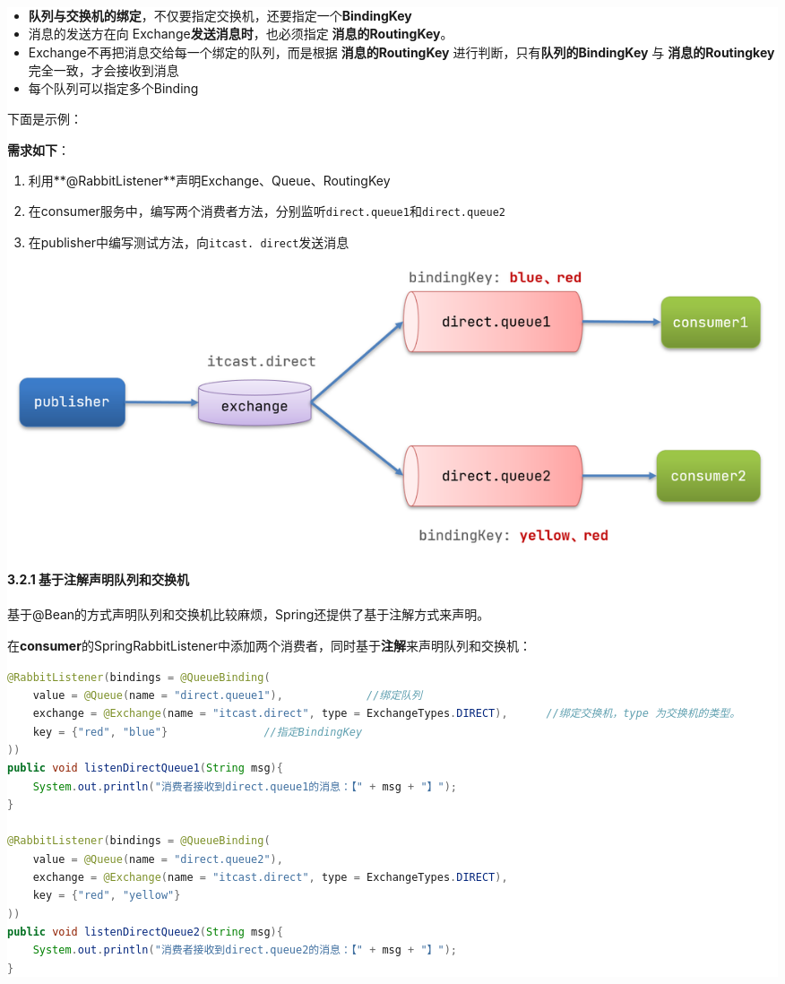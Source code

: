 - **队列与交换机的绑定**，不仅要指定交换机，还要指定一个**BindingKey**
- 消息的发送方在向 Exchange**发送消息时**，也必须指定 **消息的RoutingKey**。
- Exchange不再把消息交给每一个绑定的队列，而是根据 **消息的RoutingKey** 进行判断，只有**队列的BindingKey** 与 **消息的Routingkey** 完全一致，才会接收到消息
- 每个队列可以指定多个Binding



下面是示例：

**需求如下**：

1. 利用**@RabbitListener**声明Exchange、Queue、RoutingKey

2. 在consumer服务中，编写两个消费者方法，分别监听`direct.queue1`和`direct.queue2`

3. 在publisher中编写测试方法，向`itcast. direct`发送消息

![image-20210717170223317](assets/image-20210717170223317.png)





#### 3.2.1 基于注解声明队列和交换机

基于@Bean的方式声明队列和交换机比较麻烦，Spring还提供了基于注解方式来声明。

在**consumer**的SpringRabbitListener中添加两个消费者，同时基于**注解**来声明队列和交换机：

```java
@RabbitListener(bindings = @QueueBinding(
    value = @Queue(name = "direct.queue1"),				//绑定队列
    exchange = @Exchange(name = "itcast.direct", type = ExchangeTypes.DIRECT), 		//绑定交换机，type 为交换机的类型。
    key = {"red", "blue"}				//指定BindingKey
))
public void listenDirectQueue1(String msg){
    System.out.println("消费者接收到direct.queue1的消息：【" + msg + "】");
}

@RabbitListener(bindings = @QueueBinding(
    value = @Queue(name = "direct.queue2"),
    exchange = @Exchange(name = "itcast.direct", type = ExchangeTypes.DIRECT),
    key = {"red", "yellow"}
))
public void listenDirectQueue2(String msg){
    System.out.println("消费者接收到direct.queue2的消息：【" + msg + "】");
}
```
